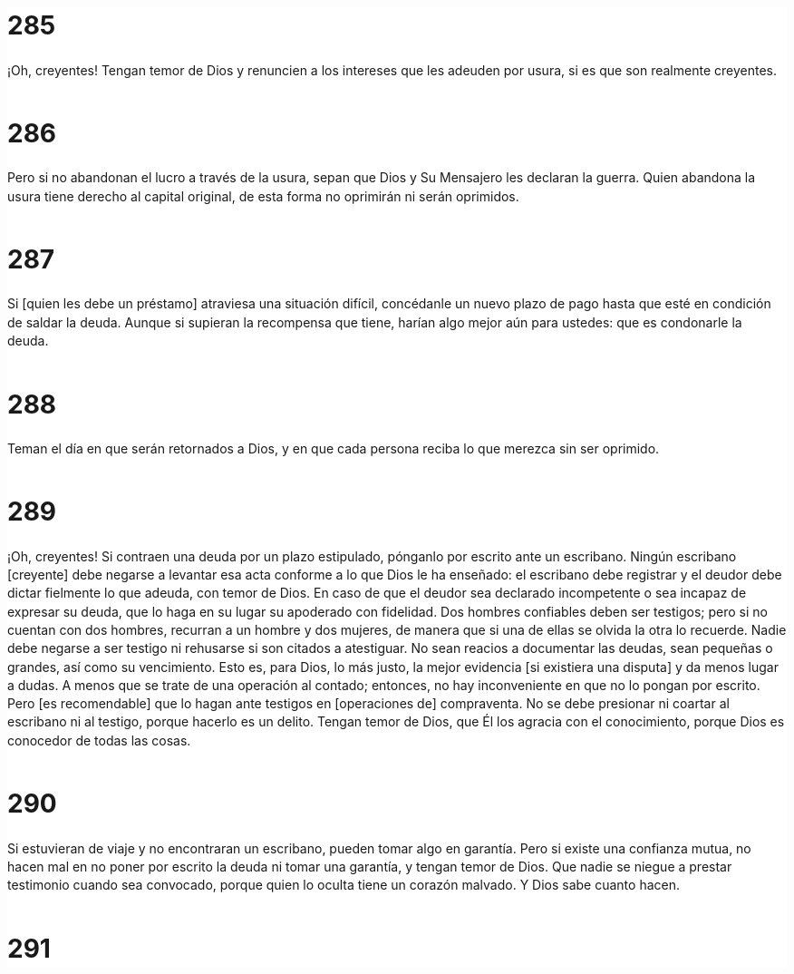 # 285

¡Oh, creyentes! Tengan temor de Dios y renuncien a los intereses que les adeuden por usura, si es que son realmente creyentes.

# 286

Pero si no abandonan el lucro a través de la usura, sepan que Dios y Su Mensajero les declaran la guerra. Quien abandona la usura tiene derecho al capital original, de esta forma no oprimirán ni serán oprimidos.

# 287

Si [quien les debe un préstamo] atraviesa una situación difícil, concédanle un nuevo plazo de pago hasta que esté en condición de saldar la deuda. Aunque si supieran la recompensa que tiene, harían algo mejor aún para ustedes: que es condonarle la deuda.

# 288

Teman el día en que serán retornados a Dios, y en que cada persona reciba lo que merezca sin ser oprimido.

# 289

¡Oh, creyentes! Si contraen una deuda por un plazo estipulado, pónganlo por escrito ante un escribano. Ningún escribano [creyente] debe negarse a levantar esa acta conforme a lo que Dios le ha enseñado: el escribano debe registrar y el deudor debe dictar fielmente lo que adeuda, con temor de Dios. En caso de que el deudor sea declarado incompetente o sea incapaz de expresar su deuda, que lo haga en su lugar su apoderado con fidelidad. Dos hombres confiables deben ser testigos; pero si no cuentan con dos hombres, recurran a un hombre y dos mujeres, de manera que si una de ellas se olvida la otra lo recuerde. Nadie debe negarse a ser testigo ni rehusarse si son citados a atestiguar. No sean reacios a documentar las deudas, sean pequeñas o grandes, así como su vencimiento. Esto es, para Dios, lo más justo, la mejor evidencia [si existiera una disputa] y da menos lugar a dudas. A menos que se trate de una operación al contado; entonces, no hay inconveniente en que no lo pongan por escrito. Pero [es recomendable] que lo hagan ante testigos en [operaciones de] compraventa. No se debe presionar ni coartar al escribano ni al testigo, porque hacerlo es un delito. Tengan temor de Dios, que Él los agracia con el conocimiento, porque Dios es conocedor de todas las cosas.

# 290

Si estuvieran de viaje y no encontraran un escribano, pueden tomar algo en garantía. Pero si existe una confianza mutua, no hacen mal en no poner por escrito la deuda ni tomar una garantía, y tengan temor de Dios. Que nadie se niegue a prestar testimonio cuando sea convocado, porque quien lo oculta tiene un corazón malvado. Y Dios sabe cuanto hacen.

# 291
